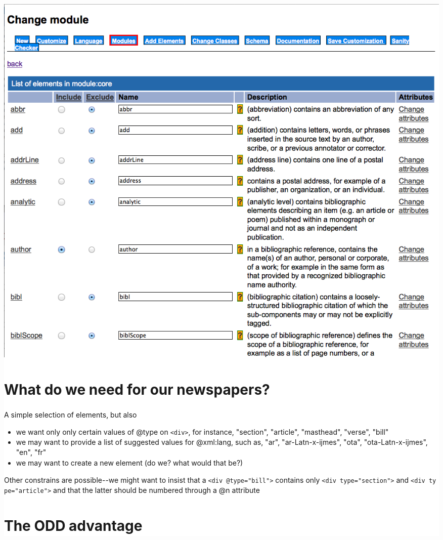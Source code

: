 ![Screen shot of Roma](../images/ScreenShot-Roma6.png)

# What do we need for our newspapers?

A simple selection of elements, but also

- we want only only certain values of @type on `<div>`, for instance, "section", "article", "masthead", "verse", "bill"
- we may want to provide a list of suggested values for @xml:lang, such as, "ar", "ar-Latn-x-ijmes", "ota", "ota-Latn-x-ijmes", "en", "fr"
- we may want to create a new element (do we? what would that be?)

Other constrains are possible--we might want to insist that a `<div @type="bill">` contains only `<div type="section">` and `<div type="article">` and that the latter should be numbered through a @n attribute

# The ODD advantage
